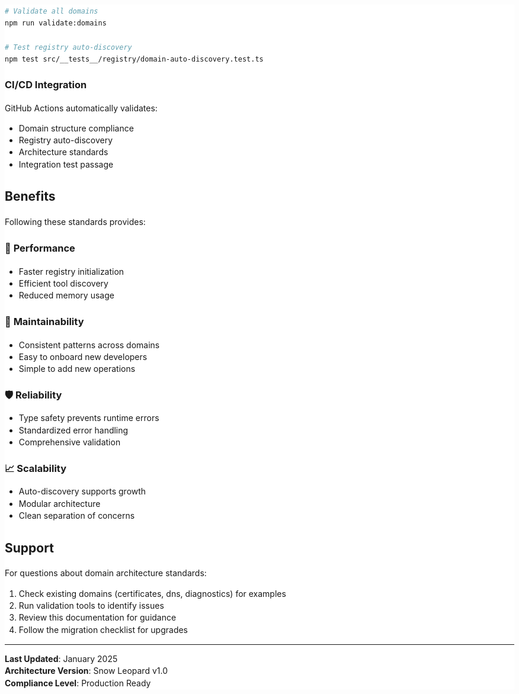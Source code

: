 ```bash
# Validate all domains
npm run validate:domains

# Test registry auto-discovery  
npm test src/__tests__/registry/domain-auto-discovery.test.ts
```

### CI/CD Integration

GitHub Actions automatically validates:
- Domain structure compliance
- Registry auto-discovery
- Architecture standards
- Integration test passage

## Benefits

Following these standards provides:

### 🚀 **Performance**
- Faster registry initialization
- Efficient tool discovery  
- Reduced memory usage

### 🔧 **Maintainability**
- Consistent patterns across domains
- Easy to onboard new developers
- Simple to add new operations

### 🛡️ **Reliability**  
- Type safety prevents runtime errors
- Standardized error handling
- Comprehensive validation

### 📈 **Scalability**
- Auto-discovery supports growth
- Modular architecture
- Clean separation of concerns

## Support

For questions about domain architecture standards:

1. Check existing domains (certificates, dns, diagnostics) for examples
2. Run validation tools to identify issues
3. Review this documentation for guidance
4. Follow the migration checklist for upgrades

---

**Last Updated**: January 2025  
**Architecture Version**: Snow Leopard v1.0  
**Compliance Level**: Production Ready